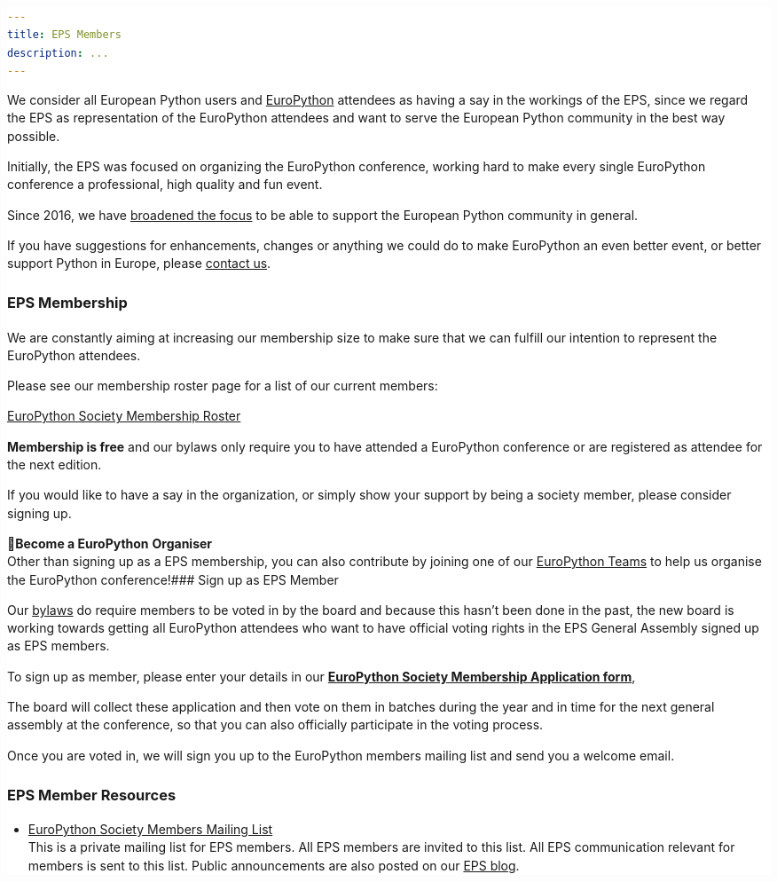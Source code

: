```yaml
---
title: EPS Members
description: ...
---
```


We consider all European Python users and [EuroPython](/about/europython) attendees as having a say in the workings of the EPS, since we regard the EPS as representation of the EuroPython attendees and want to serve the European Python community in the best way possible.

Initially, the EPS was focused on organizing the EuroPython conference, working hard to make every single EuroPython conference a professional, high quality and fun event.

Since 2016, we have [broadened the focus](/about/mission/) to be able to support the European Python community in general.

If you have suggestions for enhancements, changes or anything we could do to make EuroPython an even better event, or better support Python in Europe, please [contact us](/about/contact).

### EPS Membership

We are constantly aiming at increasing our membership size to make sure that we can fulfill our intention to represent the EuroPython attendees.

Please see our membership roster page for a list of our current members:

[EuroPython Society Membership Roster](/about/roster/)

****Membership is free**** and our bylaws only require you to have attended a EuroPython conference or are registered as attendee for the next edition.

If you would like to have a say in the organization, or simply show your support by being a society member, please consider signing up.

🐍**Become a EuroPython** **Organiser**  
Other than signing up as a EPS membership, you can also contribute by joining one of our [EuroPython Teams](/about/europython-teams/) to help us organise the EuroPython conference!### Sign up as EPS Member

Our [bylaws](/about/bylaws) do require members to be voted in by the board and because this hasn’t been done in the past, the new board is working towards getting all EuroPython attendees who want to have official voting rights in the EPS General Assembly signed up as EPS members.

To sign up as member, please enter your details in our ****[EuroPython Society Membership Application form](/about/application/)****,

The board will collect these application and then vote on them in batches during the year and in time for the next general assembly at the conference, so that you can also officially participate in the voting process.

Once you are voted in, we will sign you up to the EuroPython members mailing list and send you a welcome email.

### EPS Member Resources

* [EuroPython Society Members Mailing List](https://www.egenix.com/mailman/listinfo/europython-members)  
This is a private mailing list for EPS members. All EPS members are invited to this list. All EPS communication relevant for members is sent to this list. Public announcements are also posted on our [EPS blog](/about/).
